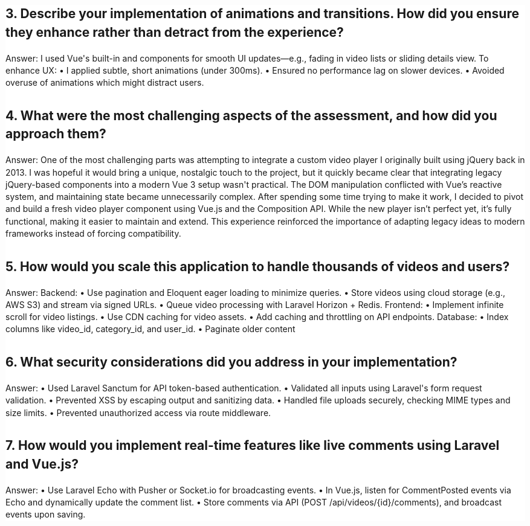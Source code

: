 ## 3. Describe your implementation of animations and transitions. How did you ensure they enhance rather than detract from the experience?

Answer:
I used Vue's built-in <transition> and <transition-group> components for smooth UI updates—e.g., fading in video lists or sliding details view.
To enhance UX:
•	I applied subtle, short animations (under 300ms).
•	Ensured no performance lag on slower devices.
•	Avoided overuse of animations which might distract users.
## 4. What were the most challenging aspects of the assessment, and how did you approach them?
Answer:
One of the most challenging parts was attempting to integrate a custom video player I originally built using jQuery back in 2013. I was hopeful it would bring a unique, nostalgic touch to the project, but it quickly became clear that integrating legacy jQuery-based components into a modern Vue 3 setup wasn't practical. The DOM manipulation conflicted with Vue’s reactive system, and maintaining state became unnecessarily complex.
After spending some time trying to make it work, I decided to pivot and build a fresh video player component using Vue.js and the Composition API. While the new player isn’t perfect yet, it’s fully functional, making it easier to maintain and extend. This experience reinforced the importance of adapting legacy ideas to modern frameworks instead of forcing compatibility.


## 5. How would you scale this application to handle thousands of videos and users?
Answer: Backend:
•	Use pagination and Eloquent eager loading to minimize queries.
•	Store videos using cloud storage (e.g., AWS S3) and stream via signed URLs.
•	Queue video processing with Laravel Horizon + Redis.
Frontend:
•	Implement infinite scroll for video listings.
•	Use CDN caching for video assets.
•	Add caching and throttling on API endpoints.
Database:
•	Index columns like video_id, category_id, and user_id.
•	Paginate older content
## 6. What security considerations did you address in your implementation?
Answer:
•	Used Laravel Sanctum for API token-based authentication.
•	Validated all inputs using Laravel's form request validation.
•	Prevented XSS by escaping output and sanitizing data.
•	Handled file uploads securely, checking MIME types and size limits.
•	Prevented unauthorized access via route middleware.
## 7. How would you implement real-time features like live comments using Laravel and Vue.js?
Answer:
•	Use Laravel Echo with Pusher or Socket.io for broadcasting events.
•	In Vue.js, listen for CommentPosted events via Echo and dynamically update the comment list.
•	Store comments via API (POST /api/videos/{id}/comments), and broadcast events upon saving.
